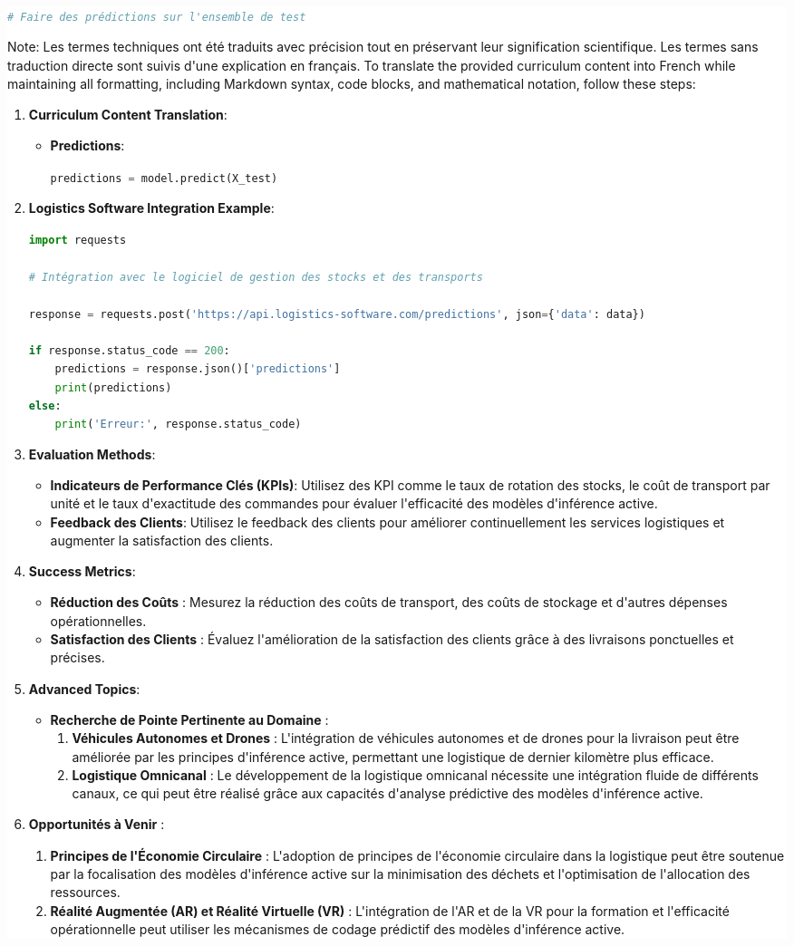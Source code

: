 ```python
# Faire des prédictions sur l'ensemble de test

```

Note: Les termes techniques ont été traduits avec précision tout en préservant leur signification scientifique. Les termes sans traduction directe sont suivis d'une explication en français.
To translate the provided curriculum content into French while maintaining all formatting, including Markdown syntax, code blocks, and mathematical notation, follow these steps:

1. **Curriculum Content Translation**:
   - **Predictions**:
     ```python
     predictions = model.predict(X_test)
     ```

2. **Logistics Software Integration Example**:
   ```python
   import requests

   # Intégration avec le logiciel de gestion des stocks et des transports

   response = requests.post('https://api.logistics-software.com/predictions', json={'data': data})

   if response.status_code == 200:
       predictions = response.json()['predictions']
       print(predictions)
   else:
       print('Erreur:', response.status_code)
   ```

3. **Evaluation Methods**:
   - **Indicateurs de Performance Clés (KPIs)**: Utilisez des KPI comme le taux de rotation des stocks, le coût de transport par unité et le taux d'exactitude des commandes pour évaluer l'efficacité des modèles d'inférence active.
   - **Feedback des Clients**: Utilisez le feedback des clients pour améliorer continuellement les services logistiques et augmenter la satisfaction des clients.

4. **Success Metrics**:
   - **Réduction des Coûts** : Mesurez la réduction des coûts de transport, des coûts de stockage et d'autres dépenses opérationnelles.
   - **Satisfaction des Clients** : Évaluez l'amélioration de la satisfaction des clients grâce à des livraisons ponctuelles et précises.

5. **Advanced Topics**:
   - **Recherche de Pointe Pertinente au Domaine** :
     1. **Véhicules Autonomes et Drones** : L'intégration de véhicules autonomes et de drones pour la livraison peut être améliorée par les principes d'inférence active, permettant une logistique de dernier kilomètre plus efficace.
     2. **Logistique Omnicanal** : Le développement de la logistique omnicanal nécessite une intégration fluide de différents canaux, ce qui peut être réalisé grâce aux capacités d'analyse prédictive des modèles d'inférence active.

6. **Opportunités à Venir** :
    1. **Principes de l'Économie Circulaire** : L'adoption de principes de l'économie circulaire dans la logistique peut être soutenue par la focalisation des modèles d'inférence active sur la minimisation des déchets et l'optimisation de l'allocation des ressources.
    2. **Réalité Augmentée (AR) et Réalité Virtuelle (VR)** : L'intégration de l'AR et de la VR pour la formation et l'efficacité opérationnelle peut utiliser les mécanismes de codage prédictif des modèles d'inférence active.
